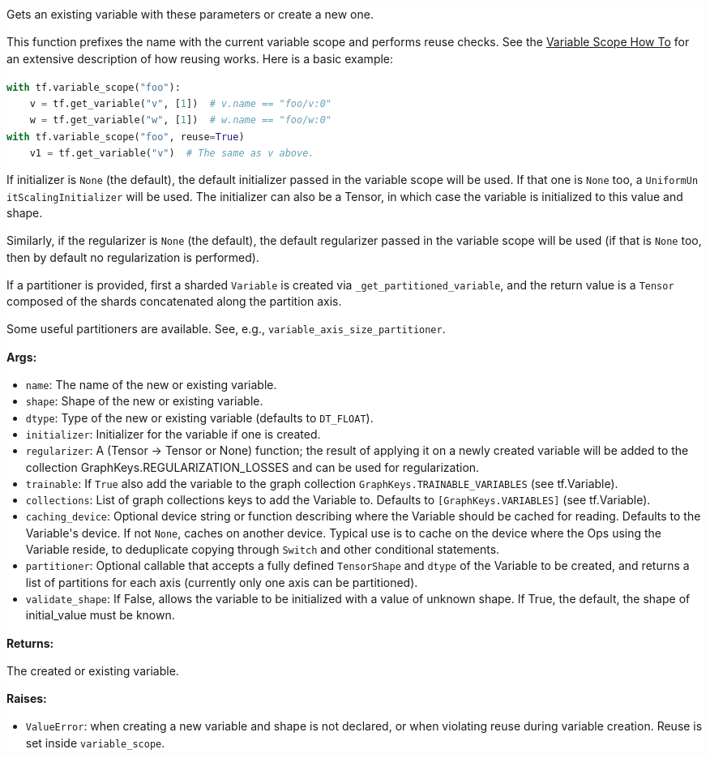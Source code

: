 Gets an existing variable with these parameters or create a new one.

This function prefixes the name with the current variable scope and performs reuse checks. See the [Variable Scope How To](../../index-2/index-10.md) for an extensive description of how reusing works. Here is a basic example:

```python
with tf.variable_scope("foo"):
    v = tf.get_variable("v", [1])  # v.name == "foo/v:0"
    w = tf.get_variable("w", [1])  # w.name == "foo/w:0"
with tf.variable_scope("foo", reuse=True)
    v1 = tf.get_variable("v")  # The same as v above.
```

If initializer is `None` (the default), the default initializer passed in the variable scope will be used. If that one is `None` too, a `UniformUnitScalingInitializer` will be used. The initializer can also be a Tensor, in which case the variable is initialized to this value and shape.

Similarly, if the regularizer is `None` (the default), the default regularizer passed in the variable scope will be used (if that is `None` too, then by default no regularization is performed).

If a partitioner is provided, first a sharded `Variable` is created via `_get_partitioned_variable`, and the return value is a `Tensor` composed of the shards concatenated along the partition axis.

Some useful partitioners are available. See, e.g., `variable_axis_size_partitioner`.

**Args:**

* `name`: The name of the new or existing variable.
* `shape`: Shape of the new or existing variable.
* `dtype`: Type of the new or existing variable (defaults to `DT_FLOAT`).
* `initializer`: Initializer for the variable if one is created.
* `regularizer`: A (Tensor -> Tensor or None) function; the result of applying it on a newly created variable will be added to the collection GraphKeys.REGULARIZATION\_LOSSES and can be used for regularization.
* `trainable`: If `True` also add the variable to the graph collection `GraphKeys.TRAINABLE_VARIABLES` (see tf.Variable).
* `collections`: List of graph collections keys to add the Variable to. Defaults to `[GraphKeys.VARIABLES]` (see tf.Variable).
* `caching_device`: Optional device string or function describing where the Variable should be cached for reading. Defaults to the Variable's device. If not `None`, caches on another device. Typical use is to cache on the device where the Ops using the Variable reside, to deduplicate copying through `Switch` and other conditional statements.
* `partitioner`: Optional callable that accepts a fully defined `TensorShape` and `dtype` of the Variable to be created, and returns a list of partitions for each axis (currently only one axis can be partitioned).
* `validate_shape`: If False, allows the variable to be initialized with a value of unknown shape. If True, the default, the shape of initial\_value must be known.

**Returns:**

The created or existing variable.

**Raises:**

* `ValueError`: when creating a new variable and shape is not declared, or when violating reuse during variable creation. Reuse is set inside `variable_scope`.
